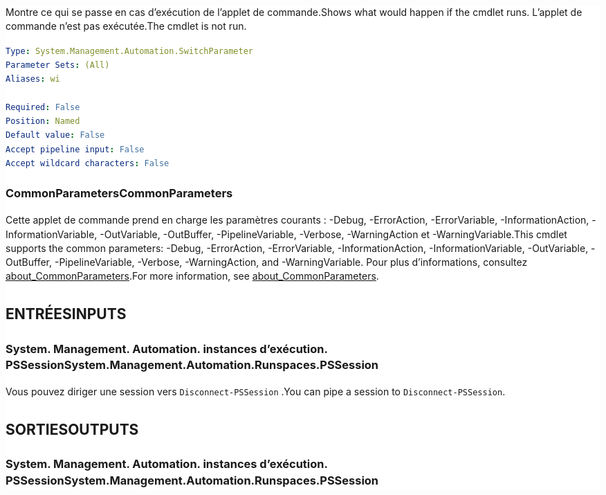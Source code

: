 <span data-ttu-id="db0fe-238">Montre ce qui se passe en cas d’exécution de l’applet de commande.</span><span class="sxs-lookup"><span data-stu-id="db0fe-238">Shows what would happen if the cmdlet runs.</span></span>
<span data-ttu-id="db0fe-239">L’applet de commande n’est pas exécutée.</span><span class="sxs-lookup"><span data-stu-id="db0fe-239">The cmdlet is not run.</span></span>

```yaml
Type: System.Management.Automation.SwitchParameter
Parameter Sets: (All)
Aliases: wi

Required: False
Position: Named
Default value: False
Accept pipeline input: False
Accept wildcard characters: False
```

### <span data-ttu-id="db0fe-240">CommonParameters</span><span class="sxs-lookup"><span data-stu-id="db0fe-240">CommonParameters</span></span>

<span data-ttu-id="db0fe-241">Cette applet de commande prend en charge les paramètres courants : -Debug, -ErrorAction, -ErrorVariable, -InformationAction, -InformationVariable, -OutVariable, -OutBuffer, -PipelineVariable, -Verbose, -WarningAction et -WarningVariable.</span><span class="sxs-lookup"><span data-stu-id="db0fe-241">This cmdlet supports the common parameters: -Debug, -ErrorAction, -ErrorVariable, -InformationAction, -InformationVariable, -OutVariable, -OutBuffer, -PipelineVariable, -Verbose, -WarningAction, and -WarningVariable.</span></span> <span data-ttu-id="db0fe-242">Pour plus d’informations, consultez [about_CommonParameters](./About/about_CommonParameters.md).</span><span class="sxs-lookup"><span data-stu-id="db0fe-242">For more information, see [about_CommonParameters](./About/about_CommonParameters.md).</span></span>

## <span data-ttu-id="db0fe-243">ENTRÉES</span><span class="sxs-lookup"><span data-stu-id="db0fe-243">INPUTS</span></span>

### <span data-ttu-id="db0fe-244">System. Management. Automation. instances d’exécution. PSSession</span><span class="sxs-lookup"><span data-stu-id="db0fe-244">System.Management.Automation.Runspaces.PSSession</span></span>

<span data-ttu-id="db0fe-245">Vous pouvez diriger une session vers `Disconnect-PSSession` .</span><span class="sxs-lookup"><span data-stu-id="db0fe-245">You can pipe a session to `Disconnect-PSSession`.</span></span>

## <span data-ttu-id="db0fe-246">SORTIES</span><span class="sxs-lookup"><span data-stu-id="db0fe-246">OUTPUTS</span></span>

### <span data-ttu-id="db0fe-247">System. Management. Automation. instances d’exécution. PSSession</span><span class="sxs-lookup"><span data-stu-id="db0fe-247">System.Management.Automation.Runspaces.PSSession</span></span>
